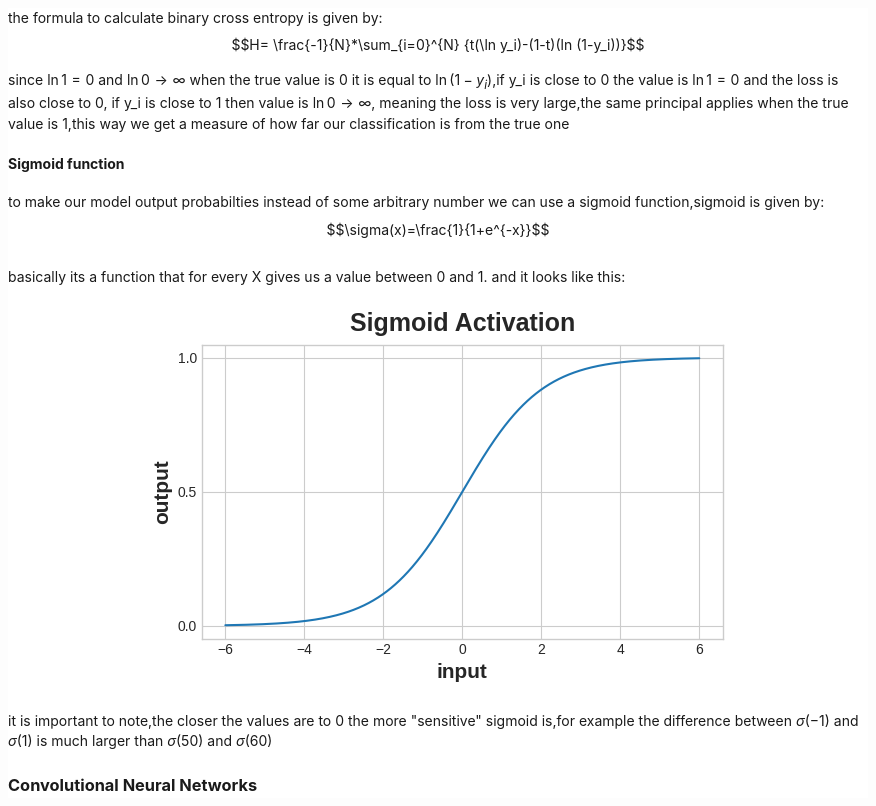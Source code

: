 the formula to calculate binary cross entropy is given by:  
$$H= \frac{-1}{N}*\sum_{i=0}^{N} {t(\ln y_i)-(1-t)(ln (1-y_i))}$$

since $\ln1=0$ and $\ln0\rightarrow\infty$
when the true value is 0 it is equal to $\ln (1-y_i)$,if y_i is close to 0 the value is $\ln1=0$ and the loss is also close to 0, if y_i is close to 1 then value is $\ln0\rightarrow\infty$, meaning the loss is very large,the same principal applies when the true value is 1,this way we get a measure of how far our classification is from the true one
#### Sigmoid function
to make our model output probabilties instead of some arbitrary number we can use a sigmoid function,sigmoid is given by:  
$$\sigma(x)=\frac{1}{1+e^{-x}}$$  
basically its a function that for every X gives us a value between 0 and 1.
and it looks like this:
<p align="center">
<img src="./assets/images/sigmoid.png" />
</p>

it is important to note,the closer the values are to 0 the more "sensitive" sigmoid is,for example the difference between $\sigma(-1)$ and $\sigma(1)$ is much larger than $\sigma(50)$ and $\sigma(60)$ 


### Convolutional Neural Networks

<scripts>
<html><head>
	
<script type="text/x-mathjax-config">
  MathJax.Hub.Config({
    tex2jax: {
      inlineMath: [ ['$','$'], ["\\(","\\)"] ],
      processEscapes: true
    }
  });
</script>
<script type="text/javascript"
        src="https://cdn.mathjax.org/mathjax/latest/MathJax.js?config=TeX-AMS-MML_HTMLorMML">
</script>
</head></html>
</scripts>
